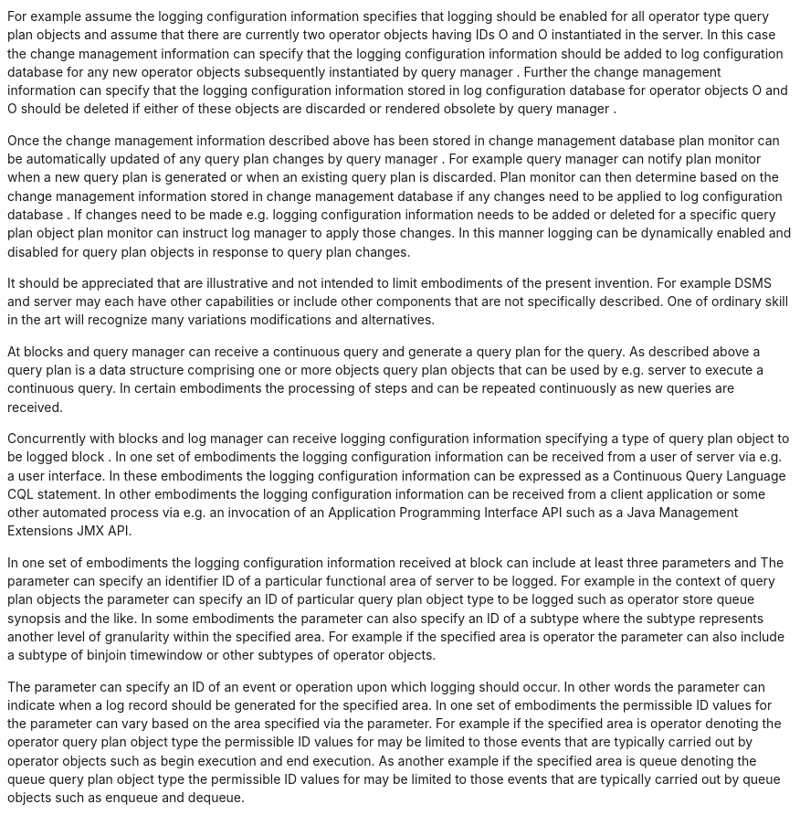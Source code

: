 For example assume the logging configuration information specifies that logging should be enabled for all operator type query plan objects and assume that there are currently two operator objects having IDs O and O instantiated in the server. In this case the change management information can specify that the logging configuration information should be added to log configuration database for any new operator objects subsequently instantiated by query manager . Further the change management information can specify that the logging configuration information stored in log configuration database for operator objects O and O should be deleted if either of these objects are discarded or rendered obsolete by query manager .

Once the change management information described above has been stored in change management database plan monitor can be automatically updated of any query plan changes by query manager . For example query manager can notify plan monitor when a new query plan is generated or when an existing query plan is discarded. Plan monitor can then determine based on the change management information stored in change management database if any changes need to be applied to log configuration database . If changes need to be made e.g. logging configuration information needs to be added or deleted for a specific query plan object plan monitor can instruct log manager to apply those changes. In this manner logging can be dynamically enabled and disabled for query plan objects in response to query plan changes.

It should be appreciated that are illustrative and not intended to limit embodiments of the present invention. For example DSMS and server may each have other capabilities or include other components that are not specifically described. One of ordinary skill in the art will recognize many variations modifications and alternatives.

At blocks and query manager can receive a continuous query and generate a query plan for the query. As described above a query plan is a data structure comprising one or more objects query plan objects that can be used by e.g. server to execute a continuous query. In certain embodiments the processing of steps and can be repeated continuously as new queries are received.

Concurrently with blocks and log manager can receive logging configuration information specifying a type of query plan object to be logged block . In one set of embodiments the logging configuration information can be received from a user of server via e.g. a user interface. In these embodiments the logging configuration information can be expressed as a Continuous Query Language CQL statement. In other embodiments the logging configuration information can be received from a client application or some other automated process via e.g. an invocation of an Application Programming Interface API such as a Java Management Extensions JMX API.

In one set of embodiments the logging configuration information received at block can include at least three parameters and The parameter can specify an identifier ID of a particular functional area of server to be logged. For example in the context of query plan objects the parameter can specify an ID of particular query plan object type to be logged such as operator store queue synopsis and the like. In some embodiments the parameter can also specify an ID of a subtype where the subtype represents another level of granularity within the specified area. For example if the specified area is operator the parameter can also include a subtype of binjoin timewindow or other subtypes of operator objects.

The parameter can specify an ID of an event or operation upon which logging should occur. In other words the parameter can indicate when a log record should be generated for the specified area. In one set of embodiments the permissible ID values for the parameter can vary based on the area specified via the parameter. For example if the specified area is operator denoting the operator query plan object type the permissible ID values for may be limited to those events that are typically carried out by operator objects such as begin execution and end execution. As another example if the specified area is queue denoting the queue query plan object type the permissible ID values for may be limited to those events that are typically carried out by queue objects such as enqueue and dequeue. 
